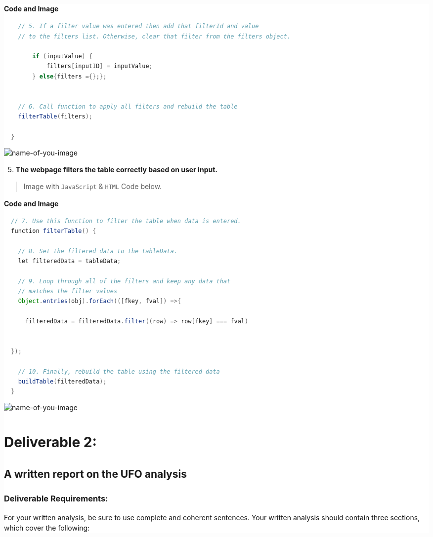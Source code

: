 **Code and Image**


````java
    // 5. If a filter value was entered then add that filterId and value
    // to the filters list. Otherwise, clear that filter from the filters object.

        if (inputValue) {
            filters[inputID] = inputValue;
        } else{filters ={};};
 
  
    // 6. Call function to apply all filters and rebuild the table
    filterTable(filters);
  
  }
````

![name-of-you-image](https://github.com/emmanuelmartinezs/UFOs/blob/main/Resources/Images/1.4.JPG?raw=true)



5. **The webpage filters the table correctly based on user input.**


> Image with `JavaScript` & `HTML` Code below.

**Code and Image**


````java
  // 7. Use this function to filter the table when data is entered.
  function filterTable() {
  
    // 8. Set the filtered data to the tableData.
    let filteredData = tableData;
  
    // 9. Loop through all of the filters and keep any data that
    // matches the filter values
    Object.entries(obj).forEach(([fkey, fval]) =>{
        
      filteredData = filteredData.filter((row) => row[fkey] === fval)
          

  });  
  
    // 10. Finally, rebuild the table using the filtered data
    buildTable(filteredData); 
  }
````

![name-of-you-image](https://github.com/emmanuelmartinezs/UFOs/blob/main/Resources/Images/1.5.JPG?raw=true)



# Deliverable 2: 
## A written report on the UFO analysis
### Deliverable Requirements:
For your written analysis, be sure to use complete and coherent sentences. Your written analysis should contain three sections, which cover the following:
